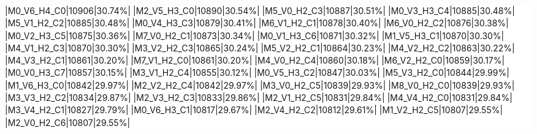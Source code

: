 |M0_V6_H4_C0|10906|30.74%|
|M2_V5_H3_C0|10890|30.54%|
|M5_V0_H2_C3|10887|30.51%|
|M0_V3_H3_C4|10885|30.48%|
|M5_V1_H2_C2|10885|30.48%|
|M0_V4_H3_C3|10879|30.41%|
|M6_V1_H2_C1|10878|30.40%|
|M6_V0_H2_C2|10876|30.38%|
|M0_V2_H3_C5|10875|30.36%|
|M7_V0_H2_C1|10873|30.34%|
|M0_V1_H3_C6|10871|30.32%|
|M1_V5_H3_C1|10870|30.30%|
|M4_V1_H2_C3|10870|30.30%|
|M3_V2_H2_C3|10865|30.24%|
|M5_V2_H2_C1|10864|30.23%|
|M4_V2_H2_C2|10863|30.22%|
|M4_V3_H2_C1|10861|30.20%|
|M7_V1_H2_C0|10861|30.20%|
|M4_V0_H2_C4|10860|30.18%|
|M6_V2_H2_C0|10859|30.17%|
|M0_V0_H3_C7|10857|30.15%|
|M3_V1_H2_C4|10855|30.12%|
|M0_V5_H3_C2|10847|30.03%|
|M5_V3_H2_C0|10844|29.99%|
|M1_V6_H3_C0|10842|29.97%|
|M2_V2_H2_C4|10842|29.97%|
|M3_V0_H2_C5|10839|29.93%|
|M8_V0_H2_C0|10839|29.93%|
|M3_V3_H2_C2|10834|29.87%|
|M2_V3_H2_C3|10833|29.86%|
|M2_V1_H2_C5|10831|29.84%|
|M4_V4_H2_C0|10831|29.84%|
|M3_V4_H2_C1|10827|29.79%|
|M0_V6_H3_C1|10817|29.67%|
|M2_V4_H2_C2|10812|29.61%|
|M1_V2_H2_C5|10807|29.55%|
|M2_V0_H2_C6|10807|29.55%|